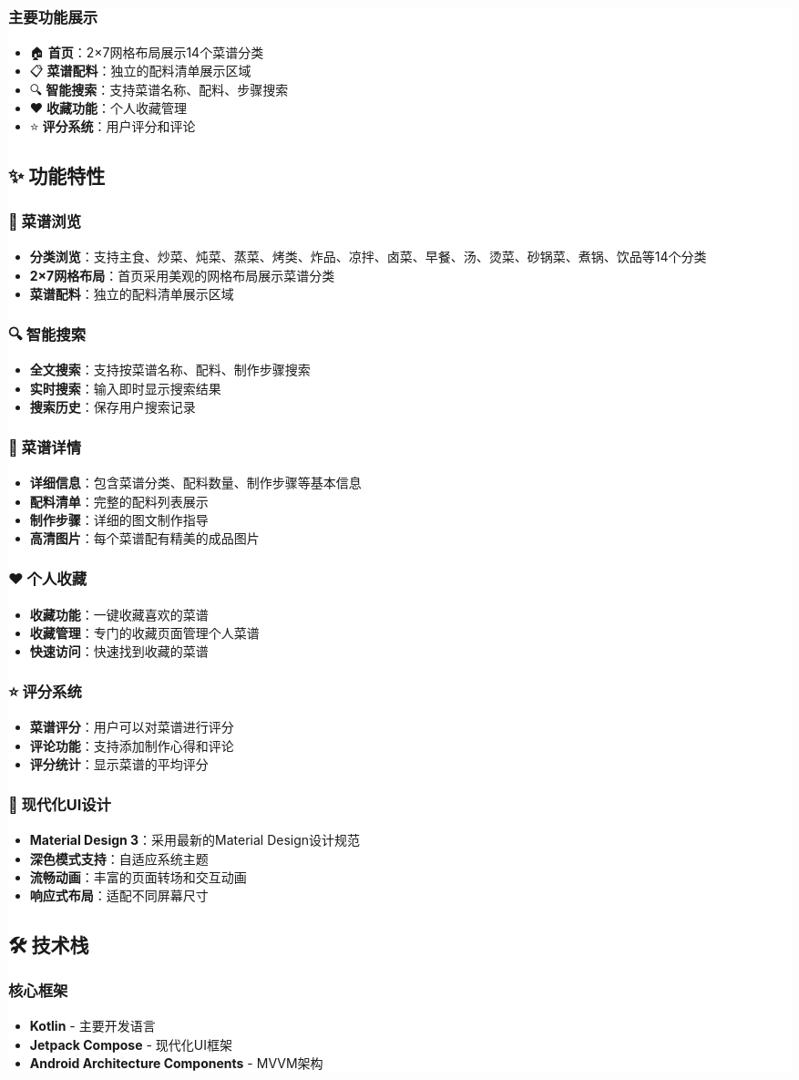 </div>

### 主要功能展示
- 🏠 **首页**：2×7网格布局展示14个菜谱分类
- 📋 **菜谱配料**：独立的配料清单展示区域  
- 🔍 **智能搜索**：支持菜谱名称、配料、步骤搜索
- ❤️ **收藏功能**：个人收藏管理
- ⭐ **评分系统**：用户评分和评论

## ✨ 功能特性

### 🍳 菜谱浏览
- **分类浏览**：支持主食、炒菜、炖菜、蒸菜、烤类、炸品、凉拌、卤菜、早餐、汤、烫菜、砂锅菜、煮锅、饮品等14个分类
- **2×7网格布局**：首页采用美观的网格布局展示菜谱分类
- **菜谱配料**：独立的配料清单展示区域

### 🔍 智能搜索
- **全文搜索**：支持按菜谱名称、配料、制作步骤搜索
- **实时搜索**：输入即时显示搜索结果
- **搜索历史**：保存用户搜索记录

### 📖 菜谱详情
- **详细信息**：包含菜谱分类、配料数量、制作步骤等基本信息
- **配料清单**：完整的配料列表展示
- **制作步骤**：详细的图文制作指导
- **高清图片**：每个菜谱配有精美的成品图片

### ❤️ 个人收藏
- **收藏功能**：一键收藏喜欢的菜谱
- **收藏管理**：专门的收藏页面管理个人菜谱
- **快速访问**：快速找到收藏的菜谱

### ⭐ 评分系统
- **菜谱评分**：用户可以对菜谱进行评分
- **评论功能**：支持添加制作心得和评论
- **评分统计**：显示菜谱的平均评分

### 🎨 现代化UI设计
- **Material Design 3**：采用最新的Material Design设计规范
- **深色模式支持**：自适应系统主题
- **流畅动画**：丰富的页面转场和交互动画
- **响应式布局**：适配不同屏幕尺寸

## 🛠️ 技术栈

### 核心框架
- **Kotlin** - 主要开发语言
- **Jetpack Compose** - 现代化UI框架
- **Android Architecture Components** - MVVM架构
